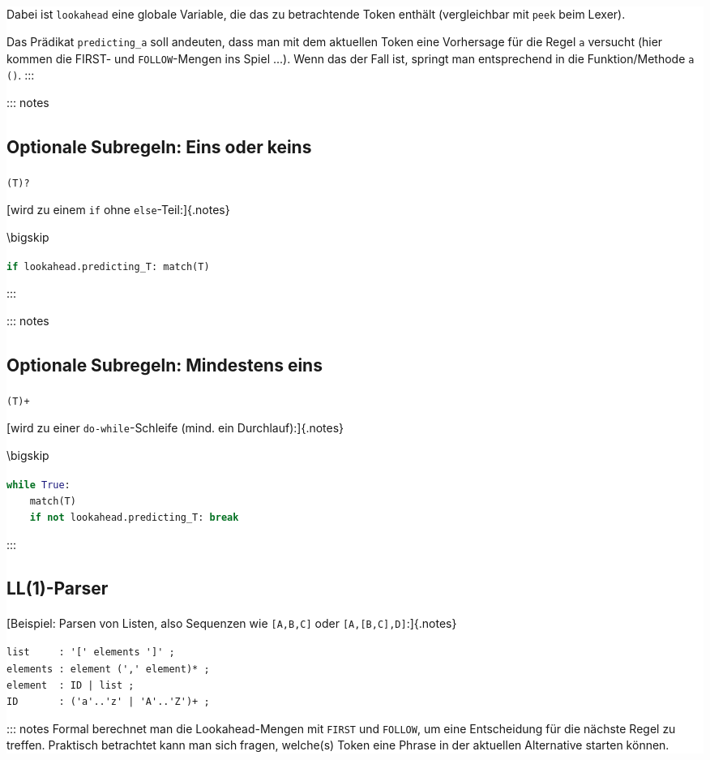 Dabei ist `lookahead` eine globale Variable, die das zu betrachtende Token enthält
(vergleichbar mit `peek` beim Lexer).

Das Prädikat `predicting_a` soll andeuten, dass man mit dem aktuellen Token eine
Vorhersage für die Regel `a` versucht (hier kommen die FIRST- und `FOLLOW`-Mengen
ins Spiel ...). Wenn das der Fall ist, springt man entsprechend in die Funktion/Methode
`a()`.
:::


::: notes
## Optionale Subregeln: Eins oder keins

```
(T)?
```

[wird zu einem `if` ohne `else`-Teil:]{.notes}

\bigskip

```python
if lookahead.predicting_T: match(T)
```
:::


::: notes
## Optionale Subregeln: Mindestens eins

```
(T)+
```

[wird zu einer `do-while`-Schleife (mind. ein Durchlauf):]{.notes}

\bigskip

```python
while True:
    match(T)
    if not lookahead.predicting_T: break
```
:::


## LL(1)-Parser

[Beispiel: Parsen von Listen, also Sequenzen wie `[A,B,C]` oder `[A,[B,C],D]`:]{.notes}

```yacc
list     : '[' elements ']' ;
elements : element (',' element)* ;
element  : ID | list ;
ID       : ('a'..'z' | 'A'..'Z')+ ;
```

::: notes
Formal berechnet man die Lookahead-Mengen mit `FIRST` und `FOLLOW`, um eine Entscheidung
für die nächste Regel zu treffen. Praktisch betrachtet kann man sich fragen, welche(s)
Token eine Phrase in der aktuellen Alternative starten können.
